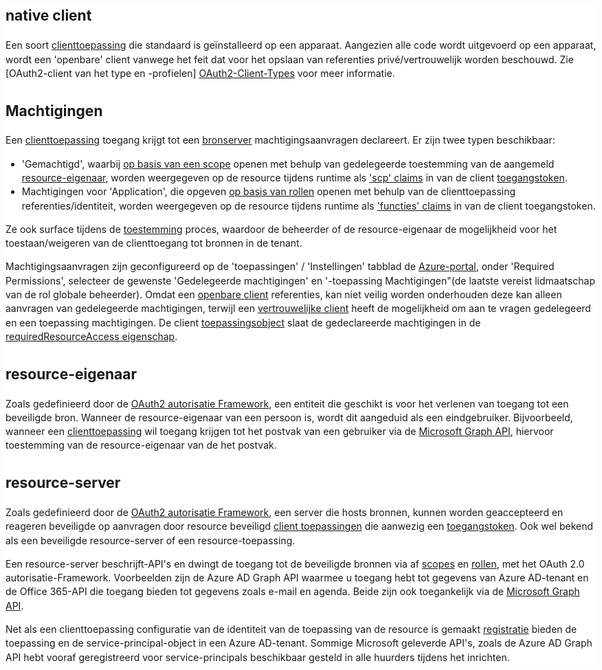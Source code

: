 ## <a name="native-client"></a>native client
Een soort [clienttoepassing](#client-application) die standaard is geïnstalleerd op een apparaat. Aangezien alle code wordt uitgevoerd op een apparaat, wordt een 'openbare' client vanwege het feit dat voor het opslaan van referenties privé/vertrouwelijk worden beschouwd. Zie [OAuth2-client van het type en -profielen] [ OAuth2-Client-Types] voor meer informatie.

## <a name="permissions"></a>Machtigingen
Een [clienttoepassing](#client-application) toegang krijgt tot een [bronserver](#resource-server) machtigingsaanvragen declareert. Er zijn twee typen beschikbaar:

* 'Gemachtigd', waarbij [op basis van een scope](#scopes) openen met behulp van gedelegeerde toestemming van de aangemeld [resource-eigenaar](#resource-owner), worden weergegeven op de resource tijdens runtime als ['scp' claims](#claim) in van de client [toegangstoken](#access-token).
* Machtigingen voor 'Application', die opgeven [op basis van rollen](#roles) openen met behulp van de clienttoepassing referenties/identiteit, worden weergegeven op de resource tijdens runtime als ['functies' claims](#claim) in van de client toegangstoken.

Ze ook surface tijdens de [toestemming](#consent) proces, waardoor de beheerder of de resource-eigenaar de mogelijkheid voor het toestaan/weigeren van de clienttoegang tot bronnen in de tenant.

Machtigingsaanvragen zijn geconfigureerd op de 'toepassingen' / 'Instellingen' tabblad de [Azure-portal][AZURE-portal], onder 'Required Permissions', selecteer de gewenste 'Gedelegeerde machtigingen' en '-toepassing Machtigingen"(de laatste vereist lidmaatschap van de rol globale beheerder). Omdat een [openbare client](#client-application) referenties, kan niet veilig worden onderhouden deze kan alleen aanvragen van gedelegeerde machtigingen, terwijl een [vertrouwelijke client](#client-application) heeft de mogelijkheid om aan te vragen gedelegeerd en een toepassing machtigingen. De client [toepassingsobject](#application-object) slaat de gedeclareerde machtigingen in de [requiredResourceAccess eigenschap][AAD-Graph-App-Entity].

## <a name="resource-owner"></a>resource-eigenaar
Zoals gedefinieerd door de [OAuth2 autorisatie Framework][OAuth2-Role-Def], een entiteit die geschikt is voor het verlenen van toegang tot een beveiligde bron. Wanneer de resource-eigenaar van een persoon is, wordt dit aangeduid als een eindgebruiker. Bijvoorbeeld, wanneer een [clienttoepassing](#client-application) wil toegang krijgen tot het postvak van een gebruiker via de [Microsoft Graph API][Microsoft-Graph], hiervoor toestemming van de resource-eigenaar van de het postvak.

## <a name="resource-server"></a>resource-server
Zoals gedefinieerd door de [OAuth2 autorisatie Framework][OAuth2-Role-Def], een server die hosts bronnen, kunnen worden geaccepteerd en reageren beveiligde op aanvragen door resource beveiligd [client toepassingen](#client-application) die aanwezig een [toegangstoken](#access-token). Ook wel bekend als een beveiligde resource-server of een resource-toepassing.

Een resource-server beschrijft-API's en dwingt de toegang tot de beveiligde bronnen via af [scopes](#scopes) en [rollen](#roles), met het OAuth 2.0 autorisatie-Framework. Voorbeelden zijn de Azure AD Graph API waarmee u toegang hebt tot gegevens van Azure AD-tenant en de Office 365-API die toegang bieden tot gegevens zoals e-mail en agenda. Beide zijn ook toegankelijk via de [Microsoft Graph API][Microsoft-Graph].  

Net als een clienttoepassing configuratie van de identiteit van de toepassing van de resource is gemaakt [registratie](#application-registration) bieden de toepassing en de service-principal-object in een Azure AD-tenant. Sommige Microsoft geleverde API's, zoals de Azure AD Graph API hebt vooraf geregistreerd voor service-principals beschikbaar gesteld in alle huurders tijdens het inrichten.


[AAD-App-Manifest]: ./active-directory-application-manifest.md
[AAD-App-SP-Objects]: ./active-directory-application-objects.md
[AAD-Auth-Scenarios]: ./active-directory-authentication-scenarios.md
[AAD-Dev-Guide]: ./active-directory-developers-guide.md
[AAD-Graph-Perm-Scopes]: https://msdn.microsoft.com/library/azure/ad/graph/howto/azure-ad-graph-api-permission-scopes
[AAD-Graph-App-Entity]: https://msdn.microsoft.com/Library/Azure/Ad/Graph/api/entity-and-complex-type-reference#application-entity
[AAD-Graph-Sp-Entity]: https://msdn.microsoft.com/Library/Azure/Ad/Graph/api/entity-and-complex-type-reference#serviceprincipal-entity
[AAD-Graph-User-Entity]: https://msdn.microsoft.com/Library/Azure/Ad/Graph/api/entity-and-complex-type-reference#user-entity
[AAD-How-Subscriptions-Assoc]: ../active-directory-how-subscriptions-associated-directory.md
[AAD-How-To-Integrate]: ./active-directory-how-to-integrate.md
[AAD-How-To-Tenant]: active-directory-howto-tenant.md
[AAD-Integrating-Apps]: ./active-directory-integrating-applications.md
[AAD-Multi-Tenant-Overview]: active-directory-devhowto-multi-tenant-overview.md
[AAD-Security-Token-Claims]: ./active-directory-authentication-scenarios/#claims-in-azure-ad-security-tokens
[AAD-Tokens-Claims]: ./active-directory-token-and-claims.md
[AZURE-portal]: https://portal.azure.com
[Duyshant-Role-Blog]: http://www.dushyantgill.com/blog/2014/12/10/roles-based-access-control-in-cloud-applications-using-azure-ad/
[JWT]: https://tools.ietf.org/html/draft-ietf-oauth-json-web-token-32
[Microsoft-Graph]: https://graph.microsoft.io
[O365-Perm-Ref]: https://msdn.microsoft.com/en-us/office/office365/howto/application-manifest
[OAuth2-Access-Token-Scopes]: https://tools.ietf.org/html/rfc6749#section-3.3
[OAuth2-AuthZ-Endpoint]: https://tools.ietf.org/html/rfc6749#section-3.1
[OAuth2-AuthZ-Grant-Types]: https://tools.ietf.org/html/rfc6749#section-1.3
[OAuth2-Client-Types]: https://tools.ietf.org/html/rfc6749#section-2.1
[OAuth2-Role-Def]: https://tools.ietf.org/html/rfc6749#page-6
[OpenIDConnect]: http://openid.net/specs/openid-connect-core-1_0.html
[OpenIDConnect-AuthZ-Endpoint]: http://openid.net/specs/openid-connect-core-1_0.html#AuthorizationEndpoint
[OpenIDConnect-ID-Token]: http://openid.net/specs/openid-connect-core-1_0.html#IDToken